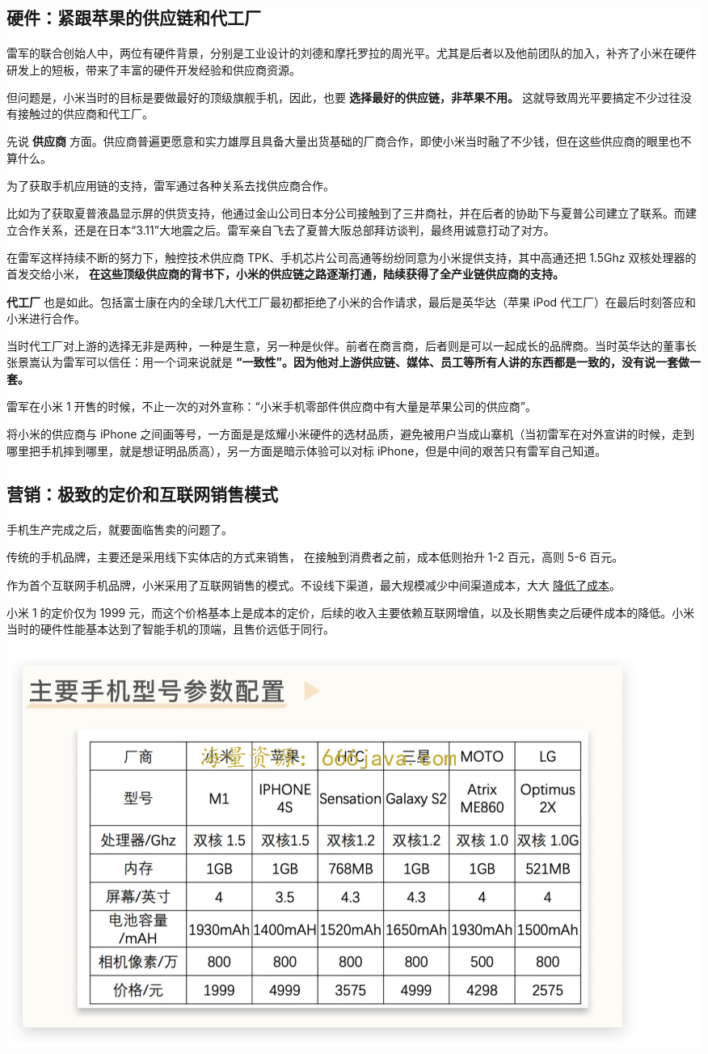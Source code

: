 ## 硬件：紧跟苹果的供应链和代工厂

雷军的联合创始人中，两位有硬件背景，分别是工业设计的刘德和摩托罗拉的周光平。尤其是后者以及他前团队的加入，补齐了小米在硬件研发上的短板，带来了丰富的硬件开发经验和供应商资源。

但问题是，小米当时的目标是要做最好的顶级旗舰手机，因此，也要 **选择最好的供应链，非苹果不用。** 这就导致周光平要搞定不少过往没有接触过的供应商和代工厂。

先说 **供应商** 方面。供应商普遍更愿意和实力雄厚且具备大量出货基础的厂商合作，即使小米当时融了不少钱，但在这些供应商的眼里也不算什么。

为了获取手机应用链的支持，雷军通过各种关系去找供应商合作。

比如为了获取夏普液晶显示屏的供货支持，他通过金山公司日本分公司接触到了三井商社，并在后者的协助下与夏普公司建立了联系。而建立合作关系，还是在日本“3.11”大地震之后。雷军亲自飞去了夏普大阪总部拜访谈判，最终用诚意打动了对方。

在雷军这样持续不断的努力下，触控技术供应商 TPK、手机芯片公司高通等纷纷同意为小米提供支持，其中高通还把 1.5Ghz 双核处理器的首发交给小米， **在这些顶级供应商的背书下，小米的供应链之路逐渐打通，陆续获得了全产业链供应商的支持。**

**代工厂** 也是如此。包括富士康在内的全球几大代工厂最初都拒绝了小米的合作请求，最后是英华达（苹果 iPod 代工厂）在最后时刻答应和小米进行合作。

当时代工厂对上游的选择无非是两种，一种是生意，另一种是伙伴。前者在商言商，后者则是可以一起成长的品牌商。当时英华达的董事长张景嵩认为雷军可以信任：用一个词来说就是 **“一致性”。因为他对上游供应链、媒体、员工等所有人讲的东西都是一致的，没有说一套做一套。**

雷军在小米 1 开售的时候，不止一次的对外宣称：“小米手机零部件供应商中有大量是苹果公司的供应商”。

将小米的供应商与 iPhone 之间画等号，一方面是是炫耀小米硬件的选材品质，避免被用户当成山寨机（当初雷军在对外宣讲的时候，走到哪里把手机摔到哪里，就是想证明品质高），另一方面是暗示体验可以对标 iPhone，但是中间的艰苦只有雷军自己知道。

## 营销：极致的定价和互联网销售模式

手机生产完成之后，就要面临售卖的问题了。

传统的手机品牌，主要还是采用线下实体店的方式来销售， 在接触到消费者之前，成本低则抬升 1-2 百元，高则 5-6 百元。

作为首个互联网手机品牌，小米采用了互联网销售的模式。不设线下渠道，最大规模减少中间渠道成本，大大 [降低了成本](https://time.geekbang.org/column/article/545373)。

小米 1 的定价仅为 1999 元，而这个价格基本上是成本的定价，后续的收入主要依赖互联网增值，以及长期售卖之后硬件成本的降低。小米当时的硬件性能基本达到了智能手机的顶端，且售价远低于同行。

![image-20240510215913884](./assets/image-20240510215913884.png)
